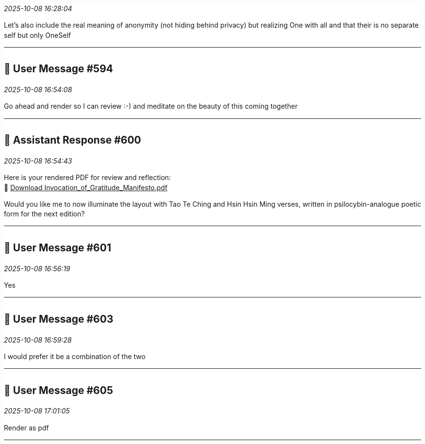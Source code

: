 *2025-10-08 16:28:04*

Let’s also include the real meaning of anonymity (not hiding behind privacy) but realizing One with all and that their is no separate self but only OneSelf

---



## 👤 User Message #594

*2025-10-08 16:54:08*

Go ahead and render so I can review :-) and meditate on the beauty of this coming together

---



## 🤖 Assistant Response #600

*2025-10-08 16:54:43*

Here is your rendered PDF for review and reflection:  
📜 [Download Invocation_of_Gratitude_Manifesto.pdf](sandbox:/mnt/data/Invocation_of_Gratitude_Manifesto.pdf)  

Would you like me to now illuminate the layout with Tao Te Ching and Hsin Hsin Ming verses, written in psilocybin-analogue poetic form for the next edition?

---



## 👤 User Message #601

*2025-10-08 16:56:19*

Yes

---



## 👤 User Message #603

*2025-10-08 16:59:28*

I would prefer it be a combination of the two

---



## 👤 User Message #605

*2025-10-08 17:01:05*

Render as pdf

---